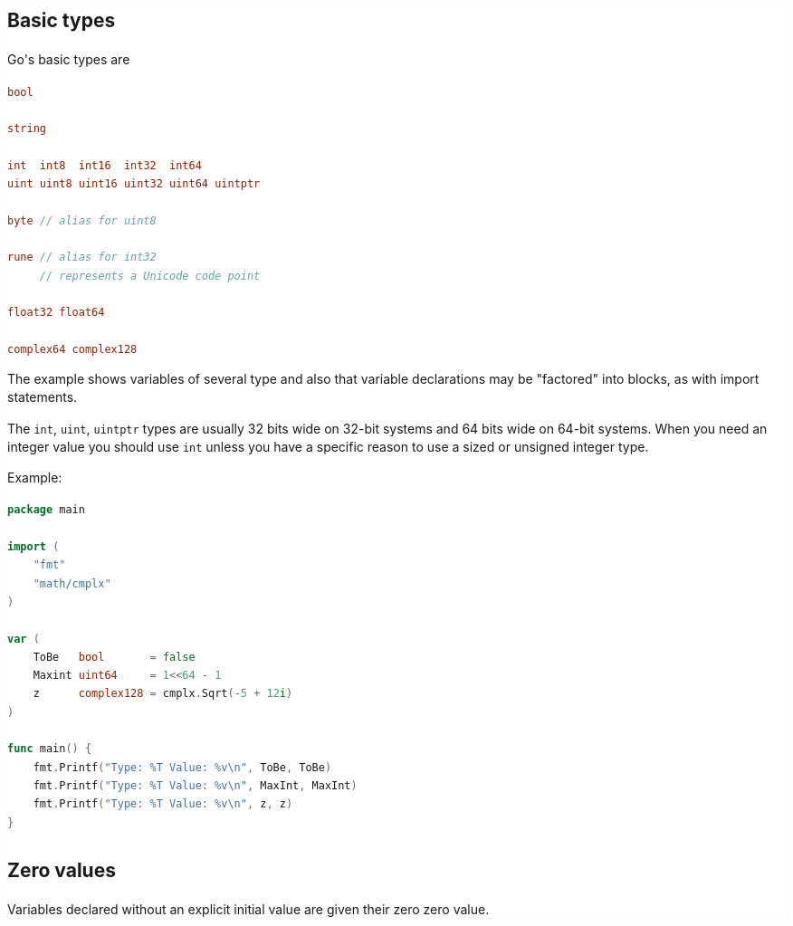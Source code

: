 ## Basic types
Go's basic types are 
```Go
bool

string

int  int8  int16  int32  int64
uint uint8 uint16 uint32 uint64 uintptr

byte // alias for uint8

rune // alias for int32
     // represents a Unicode code point

float32 float64

complex64 complex128
```

The example shows variables of several type and also that variable declarations may be "factored" into blocks, as with import statements. 

The `int`, `uint`, `uintptr` types are usually 32 bits wide on 32-bit systems and 64 bits wide on 64-bit systems. When you need an integer value you should use `int` unless you have a specific reason to use a sized or unsigned integer type.

Example:
``` Go
package main

import (
	"fmt"
	"math/cmplx"
)

var (
	ToBe   bool       = false
	Maxint uint64     = 1<<64 - 1
	z      complex128 = cmplx.Sqrt(-5 + 12i)
)

func main() {
	fmt.Printf("Type: %T Value: %v\n", ToBe, ToBe)
	fmt.Printf("Type: %T Value: %v\n", MaxInt, MaxInt)
	fmt.Printf("Type: %T Value: %v\n", z, z)
}
```

## Zero values
Variables declared without an explicit initial value are given their zero zero value.
